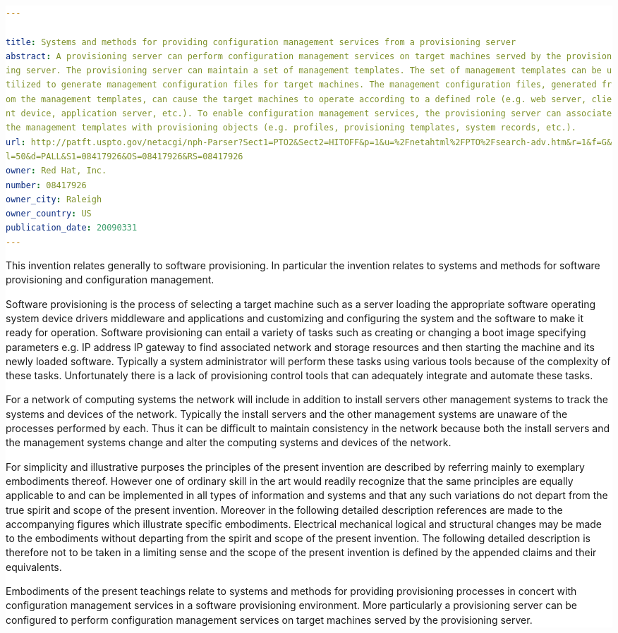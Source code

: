 ```yaml
---

title: Systems and methods for providing configuration management services from a provisioning server
abstract: A provisioning server can perform configuration management services on target machines served by the provisioning server. The provisioning server can maintain a set of management templates. The set of management templates can be utilized to generate management configuration files for target machines. The management configuration files, generated from the management templates, can cause the target machines to operate according to a defined role (e.g. web server, client device, application server, etc.). To enable configuration management services, the provisioning server can associate the management templates with provisioning objects (e.g. profiles, provisioning templates, system records, etc.).
url: http://patft.uspto.gov/netacgi/nph-Parser?Sect1=PTO2&Sect2=HITOFF&p=1&u=%2Fnetahtml%2FPTO%2Fsearch-adv.htm&r=1&f=G&l=50&d=PALL&S1=08417926&OS=08417926&RS=08417926
owner: Red Hat, Inc.
number: 08417926
owner_city: Raleigh
owner_country: US
publication_date: 20090331
---
```

This invention relates generally to software provisioning. In particular the invention relates to systems and methods for software provisioning and configuration management.

Software provisioning is the process of selecting a target machine such as a server loading the appropriate software operating system device drivers middleware and applications and customizing and configuring the system and the software to make it ready for operation. Software provisioning can entail a variety of tasks such as creating or changing a boot image specifying parameters e.g. IP address IP gateway to find associated network and storage resources and then starting the machine and its newly loaded software. Typically a system administrator will perform these tasks using various tools because of the complexity of these tasks. Unfortunately there is a lack of provisioning control tools that can adequately integrate and automate these tasks.

For a network of computing systems the network will include in addition to install servers other management systems to track the systems and devices of the network. Typically the install servers and the other management systems are unaware of the processes performed by each. Thus it can be difficult to maintain consistency in the network because both the install servers and the management systems change and alter the computing systems and devices of the network.

For simplicity and illustrative purposes the principles of the present invention are described by referring mainly to exemplary embodiments thereof. However one of ordinary skill in the art would readily recognize that the same principles are equally applicable to and can be implemented in all types of information and systems and that any such variations do not depart from the true spirit and scope of the present invention. Moreover in the following detailed description references are made to the accompanying figures which illustrate specific embodiments. Electrical mechanical logical and structural changes may be made to the embodiments without departing from the spirit and scope of the present invention. The following detailed description is therefore not to be taken in a limiting sense and the scope of the present invention is defined by the appended claims and their equivalents.

Embodiments of the present teachings relate to systems and methods for providing provisioning processes in concert with configuration management services in a software provisioning environment. More particularly a provisioning server can be configured to perform configuration management services on target machines served by the provisioning server.
